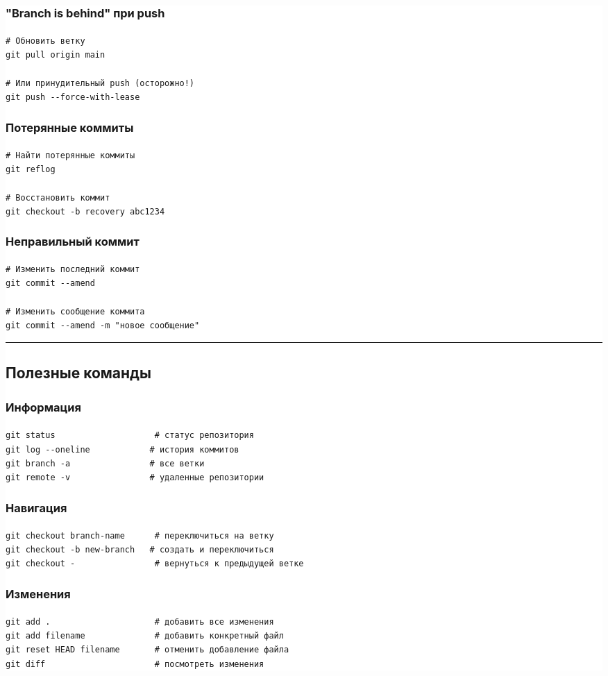 ### "Branch is behind" при push
```
# Обновить ветку
git pull origin main

# Или принудительный push (осторожно!)
git push --force-with-lease
```

### Потерянные коммиты
```
# Найти потерянные коммиты
git reflog

# Восстановить коммит
git checkout -b recovery abc1234
```

### Неправильный коммит
```
# Изменить последний коммит
git commit --amend

# Изменить сообщение коммита
git commit --amend -m "новое сообщение"
```

---

## Полезные команды

### Информация
```
git status                    # статус репозитория
git log --oneline            # история коммитов
git branch -a                # все ветки
git remote -v                # удаленные репозитории
```

### Навигация
```
git checkout branch-name      # переключиться на ветку
git checkout -b new-branch   # создать и переключиться
git checkout -                # вернуться к предыдущей ветке
```

### Изменения
```
git add .                     # добавить все изменения
git add filename              # добавить конкретный файл
git reset HEAD filename       # отменить добавление файла
git diff                      # посмотреть изменения
```
